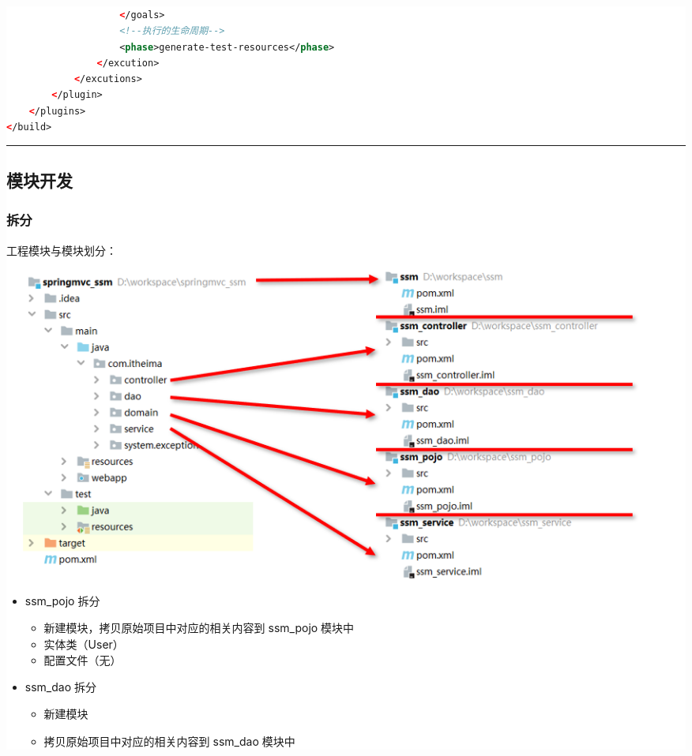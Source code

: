   ```xml
                      </goals>                  
                      <!--执行的生命周期-->                 
                      <phase>generate-test-resources</phase>                 
                  </excution>         
              </excutions>       
          </plugin>   
      </plugins>
  </build>
  ```



***



## 模块开发

### 拆分

工程模块与模块划分：

![](./images/Maven模块划分.png)

* ssm_pojo 拆分

  * 新建模块，拷贝原始项目中对应的相关内容到 ssm_pojo 模块中
  * 实体类（User）
  * 配置文件（无） 

* ssm_dao 拆分

  * 新建模块

  * 拷贝原始项目中对应的相关内容到 ssm_dao 模块中
